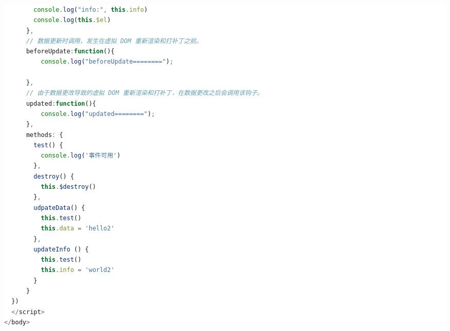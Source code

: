 ```js
        console.log("info:", this.info)
        console.log(this.$el)
      },
      // 数据更新时调用，发生在虚拟 DOM 重新渲染和打补丁之前。
      beforeUpdate:function(){
          console.log("beforeUpdate========");

      },
      // 由于数据更改导致的虚拟 DOM 重新渲染和打补丁，在数据更改之后会调用该钩子。
      updated:function(){
          console.log("updated========");
      },
      methods: {
        test() {
          console.log('事件可用')
        },
        destroy() {
          this.$destroy()
        },
        udpateData() {
          this.test()
          this.data = 'hello2'
        },
        updateInfo () {
          this.test()
          this.info = 'world2'
        }
      }
  })
  </script>
</body>
```
